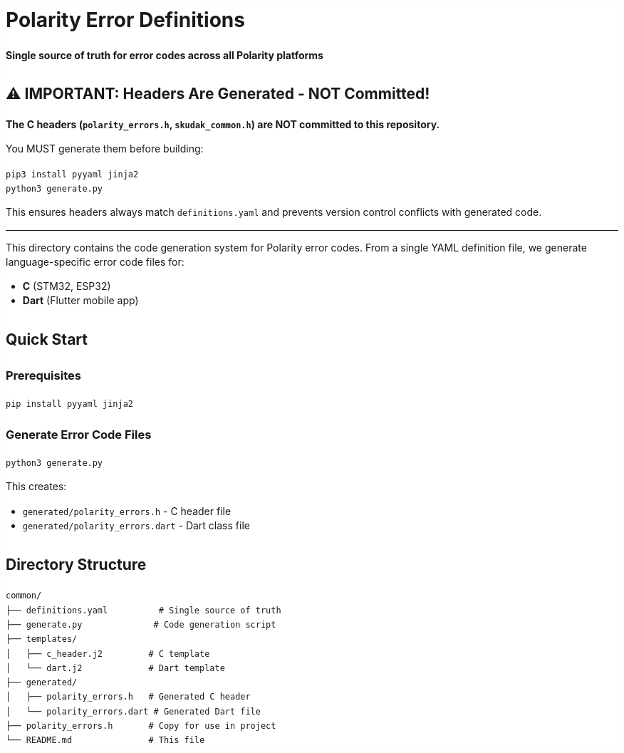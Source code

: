 # Polarity Error Definitions

**Single source of truth for error codes across all Polarity platforms**

## ⚠️ IMPORTANT: Headers Are Generated - NOT Committed!

**The C headers (`polarity_errors.h`, `skudak_common.h`) are NOT committed to this repository.**

You MUST generate them before building:

```bash
pip3 install pyyaml jinja2
python3 generate.py
```

This ensures headers always match `definitions.yaml` and prevents version control conflicts with generated code.

---

This directory contains the code generation system for Polarity error codes. From a single YAML definition file, we generate language-specific error code files for:
- **C** (STM32, ESP32)
- **Dart** (Flutter mobile app)

## Quick Start

### Prerequisites

```bash
pip install pyyaml jinja2
```

### Generate Error Code Files

```bash
python3 generate.py
```

This creates:
- `generated/polarity_errors.h` - C header file
- `generated/polarity_errors.dart` - Dart class file

## Directory Structure

```
common/
├── definitions.yaml          # Single source of truth
├── generate.py              # Code generation script
├── templates/
│   ├── c_header.j2         # C template
│   └── dart.j2             # Dart template
├── generated/
│   ├── polarity_errors.h   # Generated C header
│   └── polarity_errors.dart # Generated Dart file
├── polarity_errors.h       # Copy for use in project
└── README.md               # This file
```
